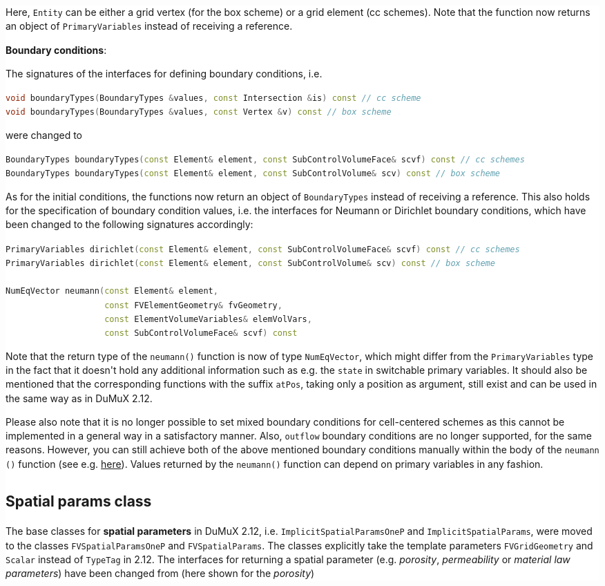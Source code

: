 Here, `Entity` can be either a grid vertex (for the box scheme) or a grid element (cc schemes). Note that the function now returns an object of `PrimaryVariables` instead of receiving a reference.

__Boundary conditions__:

The signatures of the interfaces for defining boundary conditions, i.e.

```cpp
void boundaryTypes(BoundaryTypes &values, const Intersection &is) const // cc scheme
void boundaryTypes(BoundaryTypes &values, const Vertex &v) const // box scheme
```

were changed to

```cpp
BoundaryTypes boundaryTypes(const Element& element, const SubControlVolumeFace& scvf) const // cc schemes
BoundaryTypes boundaryTypes(const Element& element, const SubControlVolume& scv) const // box scheme
```

As for the initial conditions, the functions now return an object of `BoundaryTypes` instead of receiving a reference. This also holds for the specification of boundary condition values, i.e. the interfaces for Neumann or Dirichlet boundary conditions, which have been changed to the following signatures accordingly:

```cpp
PrimaryVariables dirichlet(const Element& element, const SubControlVolumeFace& scvf) const // cc schemes
PrimaryVariables dirichlet(const Element& element, const SubControlVolume& scv) const // box scheme

NumEqVector neumann(const Element& element,
                    const FVElementGeometry& fvGeometry,
                    const ElementVolumeVariables& elemVolVars,
                    const SubControlVolumeFace& scvf) const

```

Note that the return type of the `neumann()` function is now of type `NumEqVector`, which might differ from the `PrimaryVariables` type in the fact that it doesn't hold any additional information such as e.g. the `state` in switchable primary variables. It should also be mentioned that the corresponding functions with the suffix `atPos`, taking only a position as argument, still exist and can be used in the same way as in DuMuX 2.12.

Please also note that it is no longer possible to set mixed boundary conditions for cell-centered schemes as this cannot be implemented in a general way in a satisfactory manner. Also, `outflow` boundary conditions are no longer supported, for the same reasons. However, you can still achieve both of the above mentioned boundary conditions manually within the body of the `neumann()` function (see e.g. [here](https://git.iws.uni-stuttgart.de/dumux-repositories/dumux/blob/master/test/porousmediumflow/1pnc/implicit/1p2c/isothermal/main.cc)). Values returned by the `neumann()` function can depend on primary variables in any fashion.

## Spatial params class
The base classes for __spatial parameters__ in DuMuX 2.12, i.e. `ImplicitSpatialParamsOneP` and `ImplicitSpatialParams`, were moved to the classes `FVSpatialParamsOneP` and `FVSpatialParams`. The classes explicitly take the template parameters `FVGridGeometry` and `Scalar` instead of `TypeTag` in 2.12. The interfaces for returning a spatial parameter (e.g. _porosity_, _permeability_ or _material law parameters_) have been changed from (here shown for the _porosity_)
